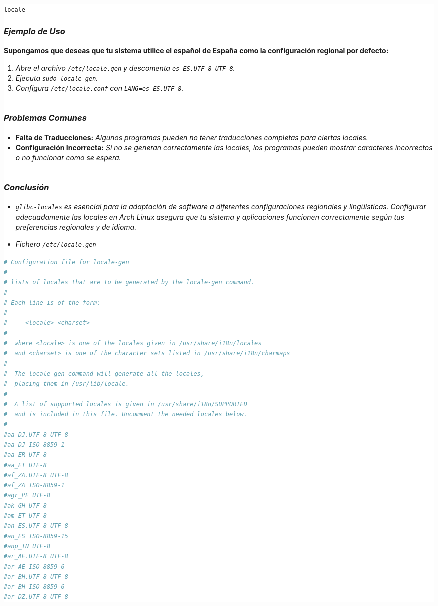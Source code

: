   ```bash
  locale
  ```

### ***Ejemplo de Uso***

**Supongamos que deseas que tu sistema utilice el español de España como la configuración regional por defecto:**

1. *Abre el archivo `/etc/locale.gen` y descomenta `es_ES.UTF-8 UTF-8`.*
2. *Ejecuta `sudo locale-gen`.*
3. *Configura `/etc/locale.conf` con `LANG=es_ES.UTF-8`.*

---

### ***Problemas Comunes***

- **Falta de Traducciones:** *Algunos programas pueden no tener traducciones completas para ciertas locales.*
- **Configuración Incorrecta:** *Si no se generan correctamente las locales, los programas pueden mostrar caracteres incorrectos o no funcionar como se espera.*

---

### ***Conclusión***

- *`glibc-locales` es esencial para la adaptación de software a diferentes configuraciones regionales y lingüísticas. Configurar adecuadamente las locales en Arch Linux asegura que tu sistema y aplicaciones funcionen correctamente según tus preferencias regionales y de idioma.*

- *Fichero `/etc/locale.gen`*

```ini
# Configuration file for locale-gen
#
# lists of locales that are to be generated by the locale-gen command.
#
# Each line is of the form:
#
#     <locale> <charset>
#
#  where <locale> is one of the locales given in /usr/share/i18n/locales
#  and <charset> is one of the character sets listed in /usr/share/i18n/charmaps
#
#  The locale-gen command will generate all the locales,
#  placing them in /usr/lib/locale.
#
#  A list of supported locales is given in /usr/share/i18n/SUPPORTED
#  and is included in this file. Uncomment the needed locales below.
#
#aa_DJ.UTF-8 UTF-8  
#aa_DJ ISO-8859-1  
#aa_ER UTF-8  
#aa_ET UTF-8  
#af_ZA.UTF-8 UTF-8  
#af_ZA ISO-8859-1  
#agr_PE UTF-8  
#ak_GH UTF-8  
#am_ET UTF-8  
#an_ES.UTF-8 UTF-8  
#an_ES ISO-8859-15  
#anp_IN UTF-8  
#ar_AE.UTF-8 UTF-8  
#ar_AE ISO-8859-6  
#ar_BH.UTF-8 UTF-8  
#ar_BH ISO-8859-6  
#ar_DZ.UTF-8 UTF-8  
```